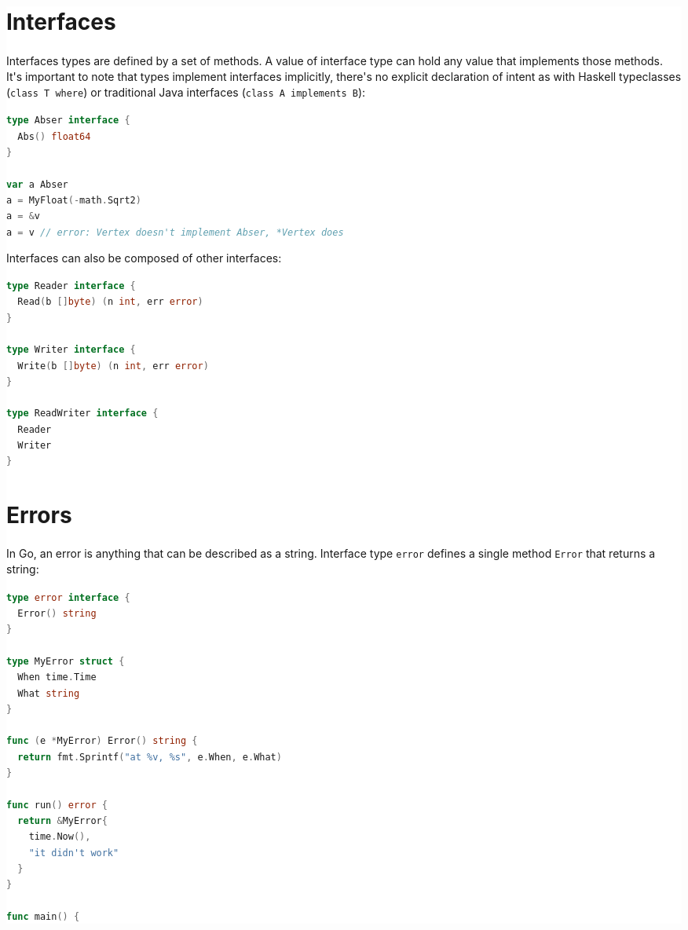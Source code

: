 ``` go
```

# Interfaces

Interfaces types are defined by a set of methods. A value of interface type can hold any value that implements those methods. It's important to note that types implement interfaces implicitly, there's no explicit declaration of intent as with Haskell typeclasses (`class T where`) or traditional Java interfaces (`class A implements B`):

``` go
type Abser interface {
  Abs() float64
}

var a Abser
a = MyFloat(-math.Sqrt2)
a = &v
a = v // error: Vertex doesn't implement Abser, *Vertex does
```

Interfaces can also be composed of other interfaces:

``` go
type Reader interface {
  Read(b []byte) (n int, err error)
}

type Writer interface {
  Write(b []byte) (n int, err error)
}

type ReadWriter interface {
  Reader
  Writer
}
```

# Errors

In Go, an error is anything that can be described as a string. Interface type `error` defines a single method `Error` that returns a string:

``` go
type error interface {
  Error() string
}

type MyError struct {
  When time.Time
  What string
}

func (e *MyError) Error() string {
  return fmt.Sprintf("at %v, %s", e.When, e.What)
}

func run() error {
  return &MyError{
    time.Now(),
    "it didn't work"
  }
}

func main() {
```